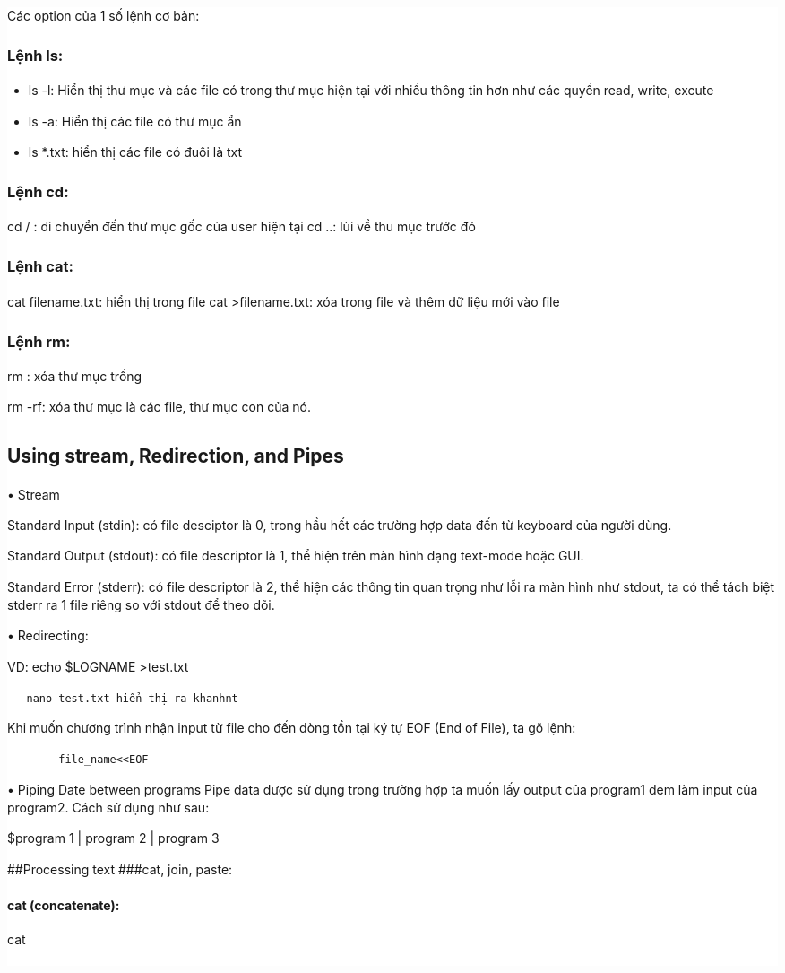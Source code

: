 Các option của 1 số lệnh cơ bản: 

###	Lệnh ls: 

+ ls -l: Hiển thị thư mục và các file có trong thư mục hiện tại với nhiều thông tin hơn như các quyền read, write, excute

+ ls -a: Hiển thị các file có thư mục ẩn

+ ls *.txt: hiển thị các file có đuôi là txt

###	Lệnh cd:
cd / : di chuyển đến thư mục gốc của user hiện tại
cd ..: lùi về thu mục trước đó

###	Lệnh cat: 
cat filename.txt: hiển thị trong file
cat >filename.txt: xóa trong file và thêm dữ liệu mới vào file

###	Lệnh rm: 
rm : xóa thư mục trống

rm -rf: xóa thư mục là các file, thư mục con của nó.

## Using stream, Redirection, and Pipes
•	Stream 

Standard Input (stdin): có file desciptor là 0, trong hầu hết các trường hợp data đến từ keyboard của người dùng.

Standard Output (stdout): có file descriptor là 1, thể hiện trên màn hình dạng text-mode hoặc GUI.

Standard Error (stderr): có file descriptor là 2, thể hiện các thông tin quan trọng như lỗi ra màn hình như stdout, ta có thể tách biệt stderr ra 1 file riêng so với stdout để theo dõi.

•	Redirecting:

VD:   echo $LOGNAME >test.txt

       nano test.txt hiển thị ra khanhnt

Khi muốn chương trình nhận input từ file cho đến dòng tồn tại ký tự EOF (End of File), ta gõ lệnh:

            file_name<<EOF

•	Piping Date between programs
Pipe data được sử dụng trong trường hợp ta muốn lấy output của program1 đem làm input của program2. Cách sử dụng như sau:

$program 1 | program 2 | program 3


##Processing text
###cat, join, paste: 
#### cat (concatenate): 
cat <option> <ten file>

